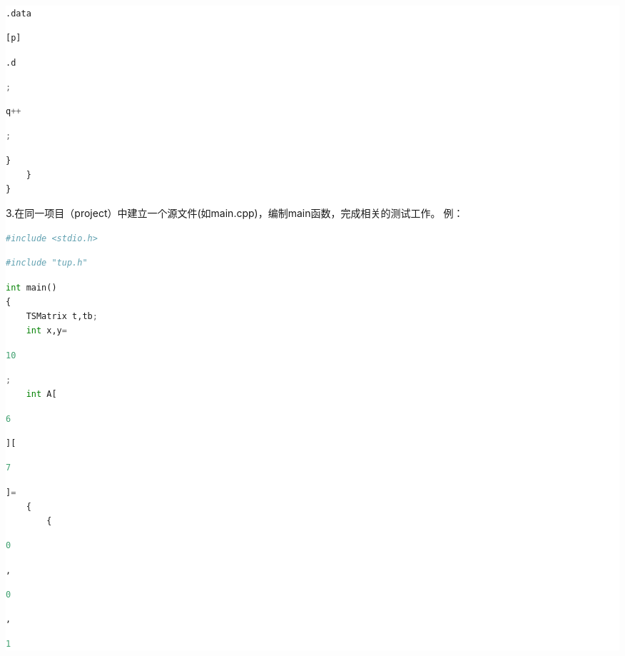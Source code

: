 ```python
.data
```
```python
[p]
```
```python
.d
```
```python
;
```
```python
q++
```
```python
;
```
```python
}
    }
}
```
3.在同一项目（project）中建立一个源文件(如main.cpp)，编制main函数，完成相关的测试工作。 例：
```python
#include <stdio.h>
```
```python
#include "tup.h"
```
```python
int main()
{
    TSMatrix t,tb;
    int x,y=
```
```python
10
```
```python
;
    int A[
```
```python
6
```
```python
][
```
```python
7
```
```python
]=
    {
        {
```
```python
0
```
```python
,
```
```python
0
```
```python
,
```
```python
1
```